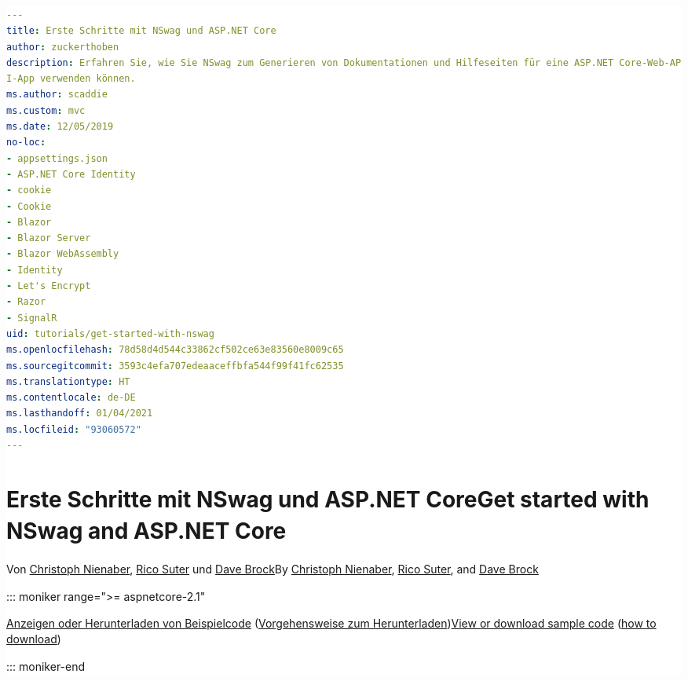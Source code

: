 ```yaml
---
title: Erste Schritte mit NSwag und ASP.NET Core
author: zuckerthoben
description: Erfahren Sie, wie Sie NSwag zum Generieren von Dokumentationen und Hilfeseiten für eine ASP.NET Core-Web-API-App verwenden können.
ms.author: scaddie
ms.custom: mvc
ms.date: 12/05/2019
no-loc:
- appsettings.json
- ASP.NET Core Identity
- cookie
- Cookie
- Blazor
- Blazor Server
- Blazor WebAssembly
- Identity
- Let's Encrypt
- Razor
- SignalR
uid: tutorials/get-started-with-nswag
ms.openlocfilehash: 78d58d4d544c33862cf502ce63e83560e8009c65
ms.sourcegitcommit: 3593c4efa707edeaaceffbfa544f99f41fc62535
ms.translationtype: HT
ms.contentlocale: de-DE
ms.lasthandoff: 01/04/2021
ms.locfileid: "93060572"
---
```

# <a name="get-started-with-nswag-and-aspnet-core"></a><span data-ttu-id="0cc6c-103">Erste Schritte mit NSwag und ASP.NET Core</span><span class="sxs-lookup"><span data-stu-id="0cc6c-103">Get started with NSwag and ASP.NET Core</span></span>

<span data-ttu-id="0cc6c-104">Von [Christoph Nienaber](https://twitter.com/zuckerthoben), [Rico Suter](https://rsuter.com) und [Dave Brock](https://twitter.com/daveabrock)</span><span class="sxs-lookup"><span data-stu-id="0cc6c-104">By [Christoph Nienaber](https://twitter.com/zuckerthoben), [Rico Suter](https://rsuter.com), and [Dave Brock](https://twitter.com/daveabrock)</span></span>

::: moniker range=">= aspnetcore-2.1"

<span data-ttu-id="0cc6c-105">[Anzeigen oder Herunterladen von Beispielcode](https://github.com/dotnet/AspNetCore.Docs/tree/master/aspnetcore/tutorials/web-api-help-pages-using-swagger/samples/2.1/TodoApi.NSwag) ([Vorgehensweise zum Herunterladen](xref:index#how-to-download-a-sample))</span><span class="sxs-lookup"><span data-stu-id="0cc6c-105">[View or download sample code](https://github.com/dotnet/AspNetCore.Docs/tree/master/aspnetcore/tutorials/web-api-help-pages-using-swagger/samples/2.1/TodoApi.NSwag) ([how to download](xref:index#how-to-download-a-sample))</span></span>

::: moniker-end
